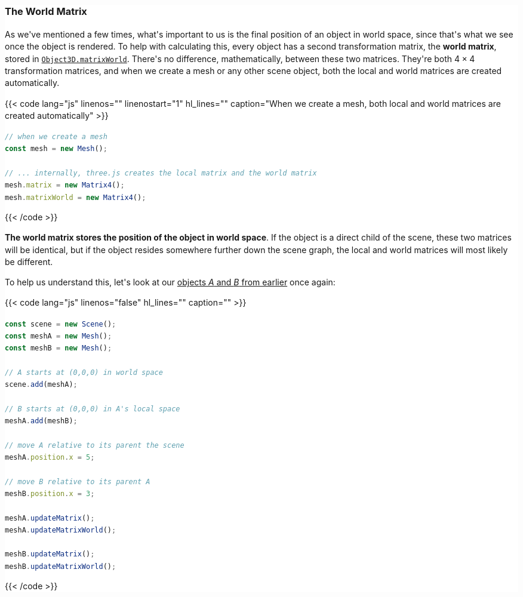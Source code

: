 ### The World Matrix

As we've mentioned a few times, what's important to us is the final position of an object in world space, since that's what we see once the object is rendered. To help with calculating this, every object has a second transformation matrix, the **world matrix**, stored in  [`Object3D.matrixWorld`](https://threejs.org/docs/#api/en/core/.matrixWorld). There's no difference, mathematically, between these two matrices. They're both $4 \times 4$ transformation matrices, and when we create a mesh or any other scene object, both the local and world matrices are created automatically.

{{< code lang="js" linenos="" linenostart="1" hl_lines="" caption="When we create a mesh, both local and world matrices are created automatically" >}}
``` js
// when we create a mesh
const mesh = new Mesh();

// ... internally, three.js creates the local matrix and the world matrix
mesh.matrix = new Matrix4();
mesh.matrixWorld = new Matrix4();
```
{{< /code >}}

**The world matrix stores the position of the object in world space**. If the object is a direct child of the scene, these two matrices will be identical, but if the object resides somewhere further down the scene graph, the local and world matrices will most likely be different.

To help us understand this, let's look at our [objects $A$ and $B$ from earlier](#working-with-the-scene-graph) once again:

{{< code lang="js" linenos="false" hl_lines="" caption="" >}}
``` js
const scene = new Scene();
const meshA = new Mesh();
const meshB = new Mesh();

// A starts at (0,0,0) in world space
scene.add(meshA);

// B starts at (0,0,0) in A's local space
meshA.add(meshB);

// move A relative to its parent the scene
meshA.position.x = 5;

// move B relative to its parent A
meshB.position.x = 3;

meshA.updateMatrix();
meshA.updateMatrixWorld();

meshB.updateMatrix();
meshB.updateMatrixWorld();
```
{{< /code >}}
